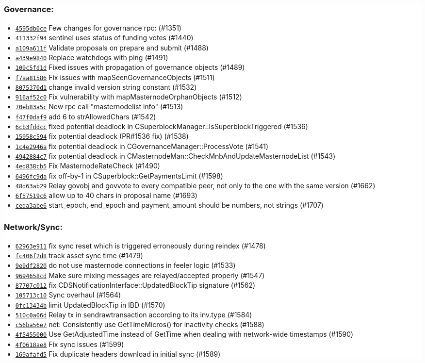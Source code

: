 
### Governance:
- [`4595db0ce`](https://github.com/Xchange/Xchange/commit/4595db0ce) Few changes for governance rpc: (#1351)
- [`411332f94`](https://github.com/Xchange/Xchange/commit/411332f94) sentinel uses status of funding votes (#1440)
- [`a109a611f`](https://github.com/Xchange/Xchange/commit/a109a611f) Validate proposals on prepare and submit (#1488)
- [`a439e9840`](https://github.com/Xchange/Xchange/commit/a439e9840) Replace watchdogs with ping (#1491)
- [`109c5fd1d`](https://github.com/Xchange/Xchange/commit/109c5fd1d) Fixed issues with propagation of governance objects (#1489)
- [`f7aa81586`](https://github.com/Xchange/Xchange/commit/f7aa81586) Fix issues with mapSeenGovernanceObjects (#1511)
- [`8075370d1`](https://github.com/Xchange/Xchange/commit/8075370d1) change invalid version string constant (#1532)
- [`916af52c0`](https://github.com/Xchange/Xchange/commit/916af52c0) Fix vulnerability with mapMasternodeOrphanObjects (#1512)
- [`70eb83a5c`](https://github.com/Xchange/Xchange/commit/70eb83a5c) New rpc call "masternodelist info" (#1513)
- [`f47f0daf9`](https://github.com/Xchange/Xchange/commit/f47f0daf9) add 6 to strAllowedChars (#1542)
- [`6cb3fddcc`](https://github.com/Xchange/Xchange/commit/6cb3fddcc) fixed potential deadlock in CSuperblockManager::IsSuperblockTriggered (#1536)
- [`15958c594`](https://github.com/Xchange/Xchange/commit/15958c594) fix potential deadlock (PR#1536 fix) (#1538)
- [`1c4e2946a`](https://github.com/Xchange/Xchange/commit/1c4e2946a) fix potential deadlock in CGovernanceManager::ProcessVote (#1541)
- [`4942884c7`](https://github.com/Xchange/Xchange/commit/4942884c7) fix potential deadlock in CMasternodeMan::CheckMnbAndUpdateMasternodeList (#1543)
- [`4ed838cb5`](https://github.com/Xchange/Xchange/commit/4ed838cb5) Fix MasternodeRateCheck (#1490)
- [`6496fc9da`](https://github.com/Xchange/Xchange/commit/6496fc9da) fix off-by-1 in CSuperblock::GetPaymentsLimit (#1598)
- [`48d63ab29`](https://github.com/Xchange/Xchange/commit/48d63ab29) Relay govobj and govvote to every compatible peer, not only to the one with the same version (#1662)
- [`6f57519c6`](https://github.com/Xchange/Xchange/commit/6f57519c6) allow up to 40 chars in proposal name (#1693)
- [`ceda3abe6`](https://github.com/Xchange/Xchange/commit/ceda3abe6) start_epoch, end_epoch and payment_amount should be numbers, not strings (#1707)

### Network/Sync:
- [`62963e911`](https://github.com/Xchange/Xchange/commit/62963e911) fix sync reset which is triggered erroneously during reindex (#1478)
- [`fc406f2d8`](https://github.com/Xchange/Xchange/commit/fc406f2d8) track asset sync time (#1479)
- [`9e9df2820`](https://github.com/Xchange/Xchange/commit/9e9df2820) do not use masternode connections in feeler logic (#1533)
- [`9694658cd`](https://github.com/Xchange/Xchange/commit/9694658cd) Make sure mixing messages are relayed/accepted properly (#1547)
- [`87707c012`](https://github.com/Xchange/Xchange/commit/87707c012) fix CDSNotificationInterface::UpdatedBlockTip signature (#1562)
- [`105713c10`](https://github.com/Xchange/Xchange/commit/105713c10) Sync overhaul (#1564)
- [`0fc13434b`](https://github.com/Xchange/Xchange/commit/0fc13434b) limit UpdatedBlockTip in IBD (#1570)
- [`510c0a06d`](https://github.com/Xchange/Xchange/commit/510c0a06d) Relay tx in sendrawtransaction according to its inv.type (#1584)
- [`c56ba56e7`](https://github.com/Xchange/Xchange/commit/c56ba56e7) net: Consistently use GetTimeMicros() for inactivity checks (#1588)
- [`4f5455000`](https://github.com/Xchange/Xchange/commit/4f5455000) Use GetAdjustedTime instead of GetTime when dealing with network-wide timestamps (#1590)
- [`4f0618ae8`](https://github.com/Xchange/Xchange/commit/4f0618ae8) Fix sync issues (#1599)
- [`169afafd5`](https://github.com/Xchange/Xchange/commit/169afafd5) Fix duplicate headers download in initial sync (#1589)